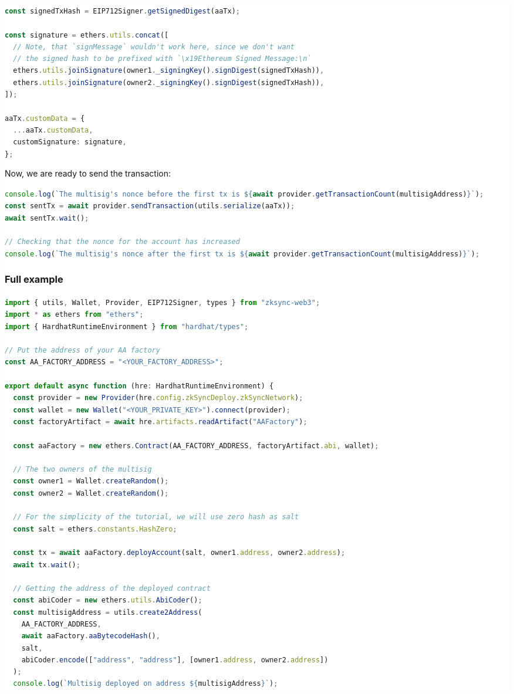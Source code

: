 ```ts
const signedTxHash = EIP712Signer.getSignedDigest(aaTx);

const signature = ethers.utils.concat([
  // Note, that `signMessage` wouldn't work here, since we don't want
  // the signed hash to be prefixed with `\x19Ethereum Signed Message:\n`
  ethers.utils.joinSignature(owner1._signingKey().signDigest(signedTxHash)),
  ethers.utils.joinSignature(owner2._signingKey().signDigest(signedTxHash)),
]);

aaTx.customData = {
  ...aaTx.customData,
  customSignature: signature,
};
```

Now, we are ready to send the transaction:

```ts
console.log(`The multisig's nonce before the first tx is ${await provider.getTransactionCount(multisigAddress)}`);
const sentTx = await provider.sendTransaction(utils.serialize(aaTx));
await sentTx.wait();

// Checking that the nonce for the account has increased
console.log(`The multisig's nonce after the first tx is ${await provider.getTransactionCount(multisigAddress)}`);
```

### Full example

```ts
import { utils, Wallet, Provider, EIP712Signer, types } from "zksync-web3";
import * as ethers from "ethers";
import { HardhatRuntimeEnvironment } from "hardhat/types";

// Put the address of your AA factory
const AA_FACTORY_ADDRESS = "<YOUR_FACTORY_ADDRESS>";

export default async function (hre: HardhatRuntimeEnvironment) {
  const provider = new Provider(hre.config.zkSyncDeploy.zkSyncNetwork);
  const wallet = new Wallet("<YOUR_PRIVATE_KEY>").connect(provider);
  const factoryArtifact = await hre.artifacts.readArtifact("AAFactory");

  const aaFactory = new ethers.Contract(AA_FACTORY_ADDRESS, factoryArtifact.abi, wallet);

  // The two owners of the multisig
  const owner1 = Wallet.createRandom();
  const owner2 = Wallet.createRandom();

  // For the simplicity of the tutorial, we will use zero hash as salt
  const salt = ethers.constants.HashZero;

  const tx = await aaFactory.deployAccount(salt, owner1.address, owner2.address);
  await tx.wait();

  // Getting the address of the deployed contract
  const abiCoder = new ethers.utils.AbiCoder();
  const multisigAddress = utils.create2Address(
    AA_FACTORY_ADDRESS,
    await aaFactory.aaBytecodeHash(),
    salt,
    abiCoder.encode(["address", "address"], [owner1.address, owner2.address])
  );
  console.log(`Multisig deployed on address ${multisigAddress}`);

```